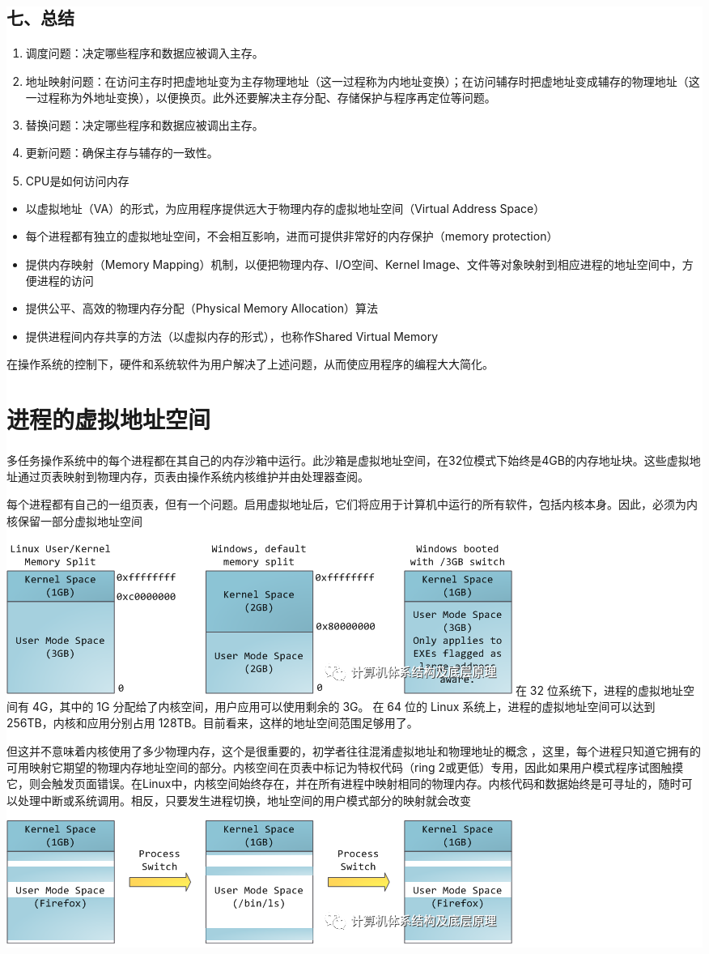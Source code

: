 ## 七、总结

1. 调度问题：决定哪些程序和数据应被调入主存。
2. 地址映射问题：在访问主存时把虚地址变为主存物理地址（这一过程称为内地址变换）；在访问辅存时把虚地址变成辅存的物理地址（这一过程称为外地址变换），以便换页。此外还要解决主存分配、存储保护与程序再定位等问题。
3. 替换问题：决定哪些程序和数据应被调出主存。
4. 更新问题：确保主存与辅存的一致性。

5. CPU是如何访问内存
- 以虚拟地址（VA）的形式，为应用程序提供远大于物理内存的虚拟地址空间（Virtual Address Space）

- 每个进程都有独立的虚拟地址空间，不会相互影响，进而可提供非常好的内存保护（memory protection）

- 提供内存映射（Memory Mapping）机制，以便把物理内存、I/O空间、Kernel Image、文件等对象映射到相应进程的地址空间中，方便进程的访问

- 提供公平、高效的物理内存分配（Physical Memory Allocation）算法

- 提供进程间内存共享的方法（以虚拟内存的形式），也称作Shared Virtual Memory

在操作系统的控制下，硬件和系统软件为用户解决了上述问题，从而使应用程序的编程大大简化。


# 进程的虚拟地址空间

多任务操作系统中的每个进程都在其自己的内存沙箱中运行。此沙箱是虚拟地址空间，在32位模式下始终是4GB的内存地址块。这些虚拟地址通过页表映射到物理内存，页表由操作系统内核维护并由处理器查阅。

每个进程都有自己的一组页表，但有一个问题。启用虚拟地址后，它们将应用于计算机中运行的所有软件，包括内核本身。因此，必须为内核保留一部分虚拟地址空间

![](img/v-m-addr-1.png)
在 32 位系统下，进程的虚拟地址空间有 4G，其中的 1G 分配给了内核空间，用户应用可以使用剩余的 3G。
在 64 位的 Linux 系统上，进程的虚拟地址空间可以达到 256TB，内核和应用分别占用 128TB。目前看来，这样的地址空间范围足够用了。

但这并不意味着内核使用了多少物理内存，这个是很重要的，初学者往往混淆虚拟地址和物理地址的概念 ，这里，每个进程只知道它拥有的可用映射它期望的物理内存地址空间的部分。内核空间在页表中标记为特权代码（ring 2或更低）专用，因此如果用户模式程序试图触摸它，则会触发页面错误。在Linux中，内核空间始终存在，并在所有进程中映射相同的物理内存。内核代码和数据始终是可寻址的，随时可以处理中断或系统调用。相反，只要发生进程切换，地址空间的用户模式部分的映射就会改变

![](img/v-m-addr-2.png)
